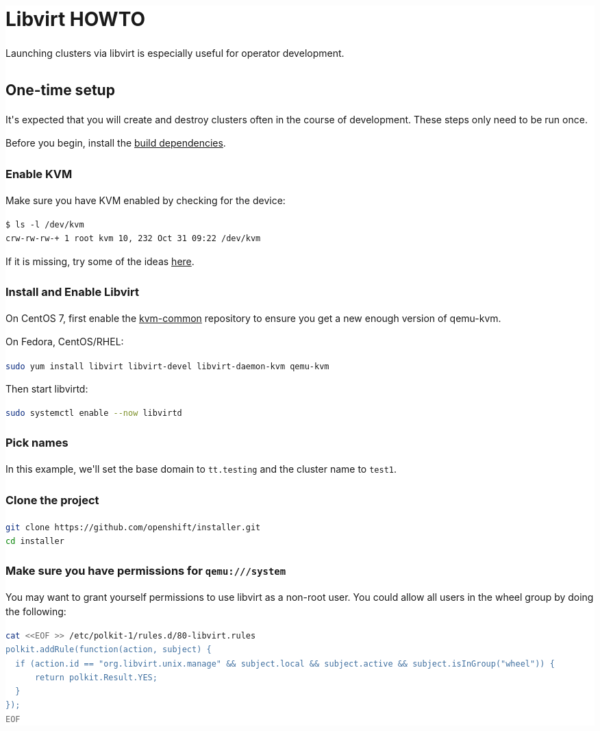 # Libvirt HOWTO

Launching clusters via libvirt is especially useful for operator development.

## One-time setup
It's expected that you will create and destroy clusters often in the course of development. These steps only need to be run once.

Before you begin, install the [build dependencies](../dependencies.md).

### Enable KVM

Make sure you have KVM enabled by checking for the device:

```console
$ ls -l /dev/kvm 
crw-rw-rw-+ 1 root kvm 10, 232 Oct 31 09:22 /dev/kvm
```

If it is missing, try some of the ideas [here][kvm-install].

### Install and Enable Libvirt
On CentOS 7, first enable the
[kvm-common](http://mirror.centos.org/centos/7/virt/x86_64/kvm-common/)
repository to ensure you get a new enough version of qemu-kvm.

On Fedora, CentOS/RHEL:

```sh
sudo yum install libvirt libvirt-devel libvirt-daemon-kvm qemu-kvm
```

Then start libvirtd:

```sh
sudo systemctl enable --now libvirtd
```

### Pick names

In this example, we'll set the base domain to `tt.testing` and the cluster name to `test1`.

### Clone the project
```sh
git clone https://github.com/openshift/installer.git
cd installer
```

### Make sure you have permissions for `qemu:///system`
You may want to grant yourself permissions to use libvirt as a non-root user. You could allow all users in the wheel group by doing the following:
```sh
cat <<EOF >> /etc/polkit-1/rules.d/80-libvirt.rules
polkit.addRule(function(action, subject) {
  if (action.id == "org.libvirt.unix.manage" && subject.local && subject.active && subject.isInGroup("wheel")) {
      return polkit.Result.YES;
  }
});
EOF
```


[arch_firewall_superuser]: https://superuser.com/questions/1063240/libvirt-failed-to-initialize-a-valid-firewall-backend
[brokenmacosissue201]: https://github.com/openshift/installer/issues/201
[bugzilla_libvirt_race]: https://bugzilla.redhat.com/show_bug.cgi?id=1576464
[issues_libvirt]: https://github.com/openshift/installer/issues?utf8=%E2%9C%93&q=is%3Aissue+is%3Aopen+libvirt
[libvirt_selinux_issues]: https://github.com/dmacvicar/terraform-provider-libvirt/issues/142#issuecomment-409040151
[tfprovider_libvirt_race]: https://github.com/dmacvicar/terraform-provider-libvirt/issues/402#issuecomment-419500064
[kvm-install]: http://www.linux-kvm.org/page/FAQ#Preparing_to_use_KVM